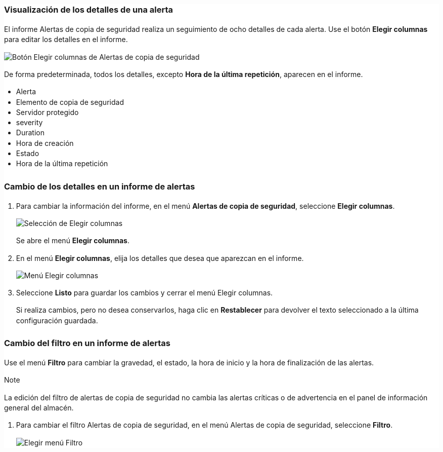 ### <a name="viewing-alert-details"></a>Visualización de los detalles de una alerta

El informe Alertas de copia de seguridad realiza un seguimiento de ocho detalles de cada alerta. Use el botón **Elegir columnas** para editar los detalles en el informe.

![Botón Elegir columnas de Alertas de copia de seguridad](./media/backup-azure-manage-windows-server/backup-alerts.png)

De forma predeterminada, todos los detalles, excepto **Hora de la última repetición**, aparecen en el informe.

* Alerta
* Elemento de copia de seguridad
* Servidor protegido
* severity
* Duration
* Hora de creación
* Estado
* Hora de la última repetición

### <a name="change-the-details-in-alerts-report"></a>Cambio de los detalles en un informe de alertas

1. Para cambiar la información del informe, en el menú **Alertas de copia de seguridad**, seleccione **Elegir columnas**.

   ![Selección de Elegir columnas](./media/backup-azure-manage-windows-server/alerts-menu-choose-columns.png)

   Se abre el menú **Elegir columnas**.

2. En el menú **Elegir columnas**, elija los detalles que desea que aparezcan en el informe.

    ![Menú Elegir columnas](./media/backup-azure-manage-windows-server/choose-columns-menu.png)

3. Seleccione **Listo** para guardar los cambios y cerrar el menú Elegir columnas.

   Si realiza cambios, pero no desea conservarlos, haga clic en **Restablecer** para devolver el texto seleccionado a la última configuración guardada.

### <a name="change-the-filter-in-alerts-report"></a>Cambio del filtro en un informe de alertas

Use el menú **Filtro** para cambiar la gravedad, el estado, la hora de inicio y la hora de finalización de las alertas.

> [!NOTE]
> La edición del filtro de alertas de copia de seguridad no cambia las alertas críticas o de advertencia en el panel de información general del almacén.
>  

1. Para cambiar el filtro Alertas de copia de seguridad, en el menú Alertas de copia de seguridad, seleccione **Filtro**.

   ![Elegir menú Filtro](./media/backup-azure-manage-windows-server/alerts-menu-choose-filter.png)

